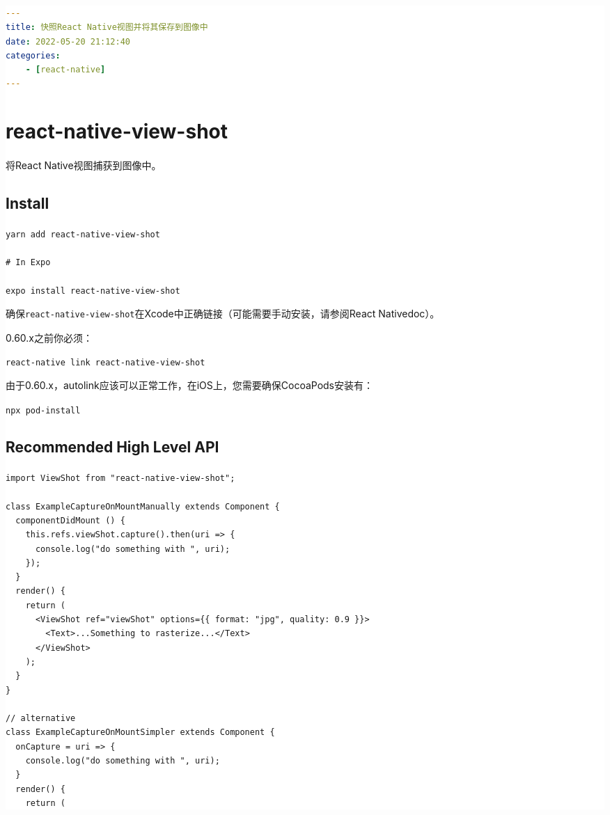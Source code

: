 ```yaml
---
title: 快照React Native视图并将其保存到图像中
date: 2022-05-20 21:12:40
categories: 
    - [react-native]
---
```

# react-native-view-shot 
将React Native视图捕获到图像中。

## Install

```
yarn add react-native-view-shot

# In Expo

expo install react-native-view-shot

```

确保`react-native-view-shot`在Xcode中正确链接（可能需要手动安装，请参阅React Nativedoc）。

0.60.x之前你必须：

```
react-native link react-native-view-shot

```

由于0.60.x，autolink应该可以正常工作，在iOS上，您需要确保CocoaPods安装有：

```
npx pod-install

```

## Recommended High Level API

```
import ViewShot from "react-native-view-shot";

class ExampleCaptureOnMountManually extends Component {
  componentDidMount () {
    this.refs.viewShot.capture().then(uri => {
      console.log("do something with ", uri);
    });
  }
  render() {
    return (
      <ViewShot ref="viewShot" options={{ format: "jpg", quality: 0.9 }}>
        <Text>...Something to rasterize...</Text>
      </ViewShot>
    );
  }
}

// alternative
class ExampleCaptureOnMountSimpler extends Component {
  onCapture = uri => {
    console.log("do something with ", uri);
  }
  render() {
    return (
```